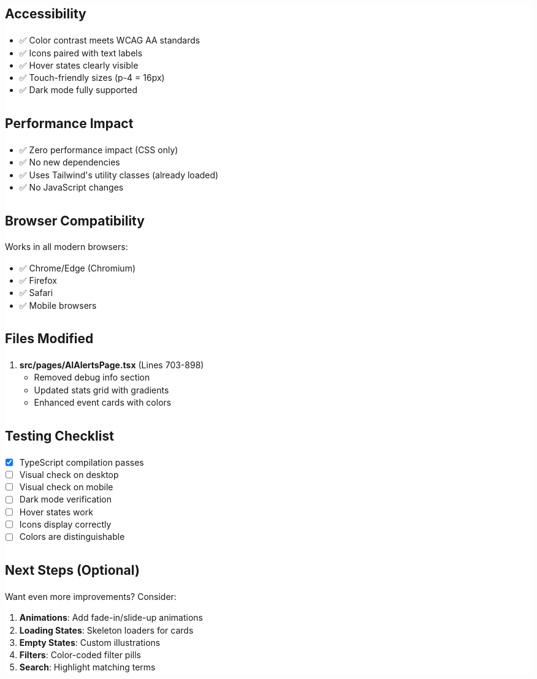 ## Accessibility

- ✅ Color contrast meets WCAG AA standards
- ✅ Icons paired with text labels
- ✅ Hover states clearly visible
- ✅ Touch-friendly sizes (p-4 = 16px)
- ✅ Dark mode fully supported

## Performance Impact

- ✅ Zero performance impact (CSS only)
- ✅ No new dependencies
- ✅ Uses Tailwind's utility classes (already loaded)
- ✅ No JavaScript changes

## Browser Compatibility

Works in all modern browsers:
- ✅ Chrome/Edge (Chromium)
- ✅ Firefox
- ✅ Safari
- ✅ Mobile browsers

## Files Modified

1. **src/pages/AIAlertsPage.tsx** (Lines 703-898)
   - Removed debug info section
   - Updated stats grid with gradients
   - Enhanced event cards with colors

## Testing Checklist

- [x] TypeScript compilation passes
- [ ] Visual check on desktop
- [ ] Visual check on mobile
- [ ] Dark mode verification
- [ ] Hover states work
- [ ] Icons display correctly
- [ ] Colors are distinguishable

## Next Steps (Optional)

Want even more improvements? Consider:

1. **Animations**: Add fade-in/slide-up animations
2. **Loading States**: Skeleton loaders for cards
3. **Empty States**: Custom illustrations
4. **Filters**: Color-coded filter pills
5. **Search**: Highlight matching terms
